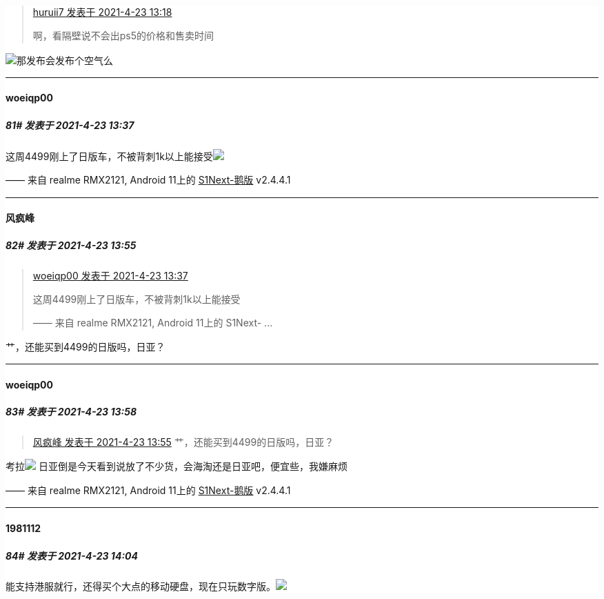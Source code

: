 
<blockquote><a href="httphttps://bbs.saraba1st.com/2b/forum.php?mod=redirect&amp;goto=findpost&amp;pid=51034107&amp;ptid=1986894" target="_blank">huruii7 发表于 2021-4-23 13:18</a>

啊，看隔壁说不会出ps5的价格和售卖时间</blockquote>
<img src="https://static.saraba1st.com/image/smiley/face2017/068.png" referrerpolicy="no-referrer">那发布会发布个空气么


*****

####  woeiqp00  
##### 81#       发表于 2021-4-23 13:37


这周4499刚上了日版车，不被背刺1k以上能接受<img src="https://static.saraba1st.com/image/smiley/face2017/009.gif" referrerpolicy="no-referrer">

—— 来自 realme RMX2121, Android 11上的 [S1Next-鹅版](https://github.com/ykrank/S1-Next/releases) v2.4.4.1


*****

####  风疯峰  
##### 82#       发表于 2021-4-23 13:55


<blockquote><a href="httphttps://bbs.saraba1st.com/2b/forum.php?mod=redirect&amp;goto=findpost&amp;pid=51034299&amp;ptid=1986894" target="_blank">woeiqp00 发表于 2021-4-23 13:37</a>

这周4499刚上了日版车，不被背刺1k以上能接受


—— 来自 realme RMX2121, Android 11上的 S1Next- ...</blockquote>
艹，还能买到4499的日版吗，日亚？


*****

####  woeiqp00  
##### 83#       发表于 2021-4-23 13:58


<blockquote><a href="httphttps://bbs.saraba1st.com/2b/forum.php?mod=redirect&amp;goto=findpost&amp;pid=51034477&amp;ptid=1986894" target="_blank">风疯峰 发表于 2021-4-23 13:55</a>
艹，还能买到4499的日版吗，日亚？</blockquote>
考拉<img src="https://static.saraba1st.com/image/smiley/face2017/037.png" referrerpolicy="no-referrer">
日亚倒是今天看到说放了不少货，会海淘还是日亚吧，便宜些，我嫌麻烦

—— 来自 realme RMX2121, Android 11上的 [S1Next-鹅版](https://github.com/ykrank/S1-Next/releases) v2.4.4.1


*****

####  1981112  
##### 84#       发表于 2021-4-23 14:04


能支持港服就行，还得买个大点的移动硬盘，现在只玩数字版。<img src="https://static.saraba1st.com/image/smiley/face2017/004.gif" referrerpolicy="no-referrer">
